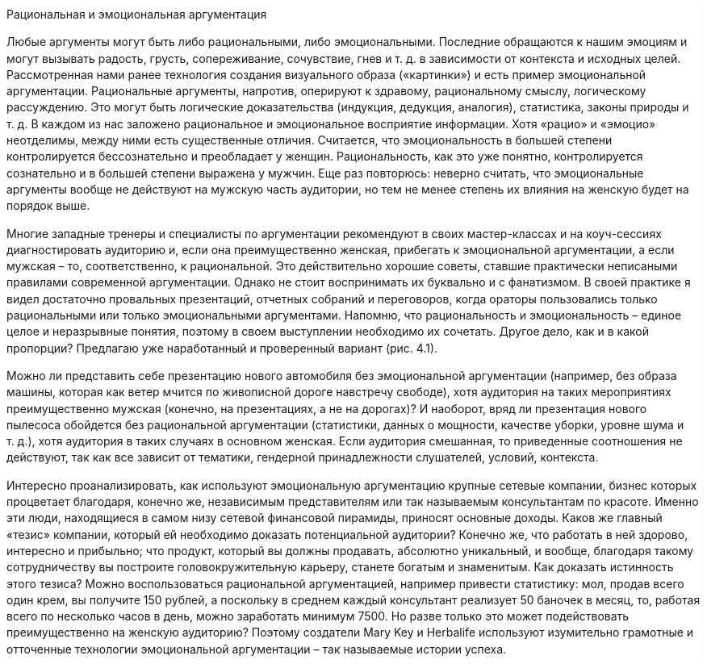 Рациональная и эмоциональная аргументация

Любые аргументы могут быть либо рациональными, либо эмоциональными.
Последние обращаются к нашим эмоциям и могут вызывать радость, грусть,
сопереживание, сочувствие, гнев и т. д. в зависимости от контекста и
исходных целей. Рассмотренная нами ранее технология создания визуального
образа («картинки») и есть пример эмоциональной аргументации.
Рациональные аргументы, напротив, оперируют к здравому, рациональному
смыслу, логическому рассуждению. Это могут быть логические
доказательства (индукция, дедукция, аналогия), статистика, законы
природы и т. д. В каждом из нас заложено рациональное и эмоциональное
восприятие информации. Хотя «рацио» и «эмоцио» неотделимы, между ними
есть существенные отличия. Считается, что эмоциональность в большей
степени контролируется бессознательно и преобладает у женщин.
Рациональность, как это уже понятно, контролируется сознательно и в
большей степени выражена у мужчин. Еще раз повторюсь: неверно считать,
что эмоциональные аргументы вообще не действуют на мужскую часть
аудитории, но тем не менее степень их влияния на женскую будет на
порядок выше.

Многие западные тренеры и специалисты по аргументации рекомендуют в
своих мастер-классах и на коуч-сессиях диагностировать аудиторию и, если
она преимущественно женская, прибегать к эмоциональной аргументации, а
если мужская – то, соответственно, к рациональной. Это действительно
хорошие советы, ставшие практически неписаными правилами современной
аргументации. Однако не стоит воспринимать их буквально и с фанатизмом.
В своей практике я видел достаточно провальных презентаций, отчетных
собраний и переговоров, когда ораторы пользовались только рациональными
или только эмоциональными аргументами. Напомню, что рациональность и
эмоциональность – единое целое и неразрывные понятия, поэтому в своем
выступлении необходимо их сочетать. Другое дело, как и в какой
пропорции? Предлагаю уже наработанный и проверенный вариант (рис. 4.1).

Можно ли представить себе презентацию нового автомобиля без
эмоциональной аргументации (например, без образа машины, которая как
ветер мчится по живописной дороге навстречу свободе), хотя аудитория на
таких мероприятиях преимущественно мужская (конечно, на презентациях, а
не на дорогах)? И наоборот, вряд ли презентация нового пылесоса
обойдется без рациональной аргументации (статистики, данных о мощности,
качестве уборки, уровне шума и т. д.), хотя аудитория в таких случаях в
основном женская. Если аудитория смешанная, то приведенные соотношения
не действуют, так как все зависит от тематики, гендерной принадлежности
слушателей, условий, контекста.

Интересно проанализировать, как используют эмоциональную аргументацию
крупные сетевые компании, бизнес которых процветает благодаря, конечно
же, независимым представителям или так называемым консультантам по
красоте. Именно эти люди, находящиеся в самом низу сетевой финансовой
пирамиды, приносят основные доходы. Каков же главный «тезис» компании,
который ей необходимо доказать потенциальной аудитории? Конечно же, что
работать в ней здорово, интересно и прибыльно; что продукт, который вы
должны продавать, абсолютно уникальный, и вообще, благодаря такому
сотрудничеству вы построите головокружительную карьеру, станете богатым
и знаменитым. Как доказать истинность этого тезиса? Можно
воспользоваться рациональной аргументацией, например привести
статистику: мол, продав всего один крем, вы получите 150 рублей, а
поскольку в среднем каждый консультант реализует 50 баночек в месяц, то,
работая всего по несколько часов в день, можно заработать минимум 7500.
Но разве только это может подействовать преимущественно на женскую
аудиторию? Поэтому создатели Mary Key и Herbalife используют изумительно
грамотные и отточенные технологии эмоциональной аргументации – так
называемые истории успеха.
